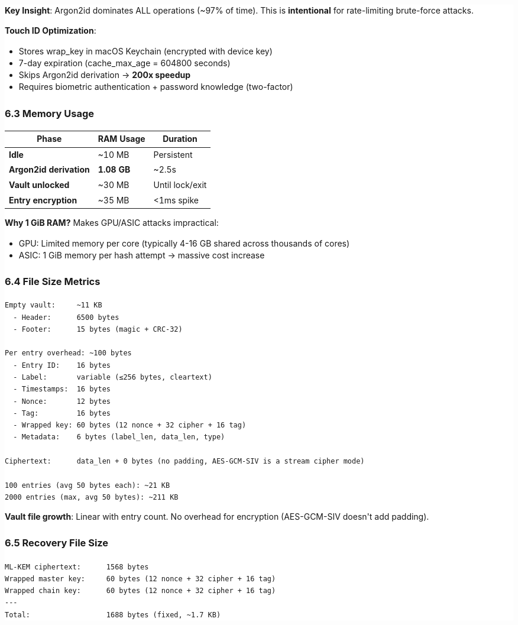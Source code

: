 **Key Insight**: Argon2id dominates ALL operations (~97% of time). This is **intentional** for rate-limiting brute-force attacks.

**Touch ID Optimization**:
- Stores wrap_key in macOS Keychain (encrypted with device key)
- 7-day expiration (cache_max_age = 604800 seconds)
- Skips Argon2id derivation → **200x speedup**
- Requires biometric authentication + password knowledge (two-factor)

### 6.3 Memory Usage

| Phase | RAM Usage | Duration |
|-------|-----------|----------|
| **Idle** | ~10 MB | Persistent |
| **Argon2id derivation** | **1.08 GB** | ~2.5s |
| **Vault unlocked** | ~30 MB | Until lock/exit |
| **Entry encryption** | ~35 MB | <1ms spike |

**Why 1 GiB RAM?** Makes GPU/ASIC attacks impractical:
- GPU: Limited memory per core (typically 4-16 GB shared across thousands of cores)
- ASIC: 1 GiB memory per hash attempt → massive cost increase

### 6.4 File Size Metrics

```
Empty vault:     ~11 KB
  - Header:      6500 bytes
  - Footer:      15 bytes (magic + CRC-32)

Per entry overhead: ~100 bytes
  - Entry ID:    16 bytes
  - Label:       variable (≤256 bytes, cleartext)
  - Timestamps:  16 bytes
  - Nonce:       12 bytes
  - Tag:         16 bytes
  - Wrapped key: 60 bytes (12 nonce + 32 cipher + 16 tag)
  - Metadata:    6 bytes (label_len, data_len, type)

Ciphertext:      data_len + 0 bytes (no padding, AES-GCM-SIV is a stream cipher mode)

100 entries (avg 50 bytes each): ~21 KB
2000 entries (max, avg 50 bytes): ~211 KB
```

**Vault file growth**: Linear with entry count. No overhead for encryption (AES-GCM-SIV doesn't add padding).

### 6.5 Recovery File Size

```
ML-KEM ciphertext:      1568 bytes
Wrapped master key:     60 bytes (12 nonce + 32 cipher + 16 tag)
Wrapped chain key:      60 bytes (12 nonce + 32 cipher + 16 tag)
---
Total:                  1688 bytes (fixed, ~1.7 KB)
```
